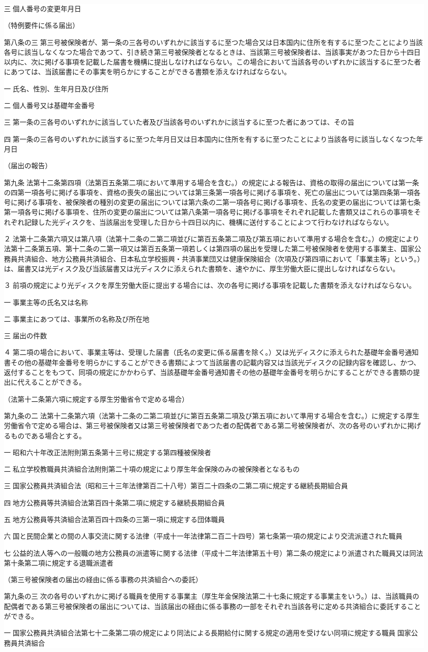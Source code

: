三 個人番号の変更年月日

（特例要件に係る届出）

第八条の三 第三号被保険者が、第一条の三各号のいずれかに該当するに至つた場合又は日本国内に住所を有するに至つたことにより当該各号に該当しなくなつた場合であつて、引き続き第三号被保険者となるときは、当該第三号被保険者は、当該事実があつた日から十四日以内に、次に掲げる事項を記載した届書を機構に提出しなければならない。この場合において当該各号のいずれかに該当するに至つた者にあつては、当該届書にその事実を明らかにすることができる書類を添えなければならない。

一 氏名、性別、生年月日及び住所

二 個人番号又は基礎年金番号

三 第一条の三各号のいずれかに該当していた者及び当該各号のいずれかに該当するに至つた者にあつては、その旨

四 第一条の三各号のいずれかに該当するに至つた年月日又は日本国内に住所を有するに至つたことにより当該各号に該当しなくなつた年月日

（届出の報告）

第九条 法第十二条第四項（法第百五条第二項において準用する場合を含む。）の規定による報告は、資格の取得の届出については第一条の四第一項各号に掲げる事項を、資格の喪失の届出については第三条第一項各号に掲げる事項を、死亡の届出については第四条第一項各号に掲げる事項を、被保険者の種別の変更の届出については第六条の二第一項各号に掲げる事項を、氏名の変更の届出については第七条第一項各号に掲げる事項を、住所の変更の届出については第八条第一項各号に掲げる事項をそれぞれ記載した書類又はこれらの事項をそれぞれ記録した光ディスクを、当該届出を受理した日から十四日以内に、機構に送付することによつて行わなければならない。

２ 法第十二条第六項又は第八項（法第十二条の二第二項並びに第百五条第二項及び第五項において準用する場合を含む。）の規定により法第十二条第五項、第十二条の二第一項又は第百五条第一項若しくは第四項の届出を受理した第二号被保険者を使用する事業主、国家公務員共済組合、地方公務員共済組合、日本私立学校振興・共済事業団又は健康保険組合（次項及び第四項において「事業主等」という。）は、届書又は光ディスク及び当該届書又は光ディスクに添えられた書類を、速やかに、厚生労働大臣に提出しなければならない。

３ 前項の規定により光ディスクを厚生労働大臣に提出する場合には、次の各号に掲げる事項を記載した書類を添えなければならない。

一 事業主等の氏名又は名称

二 事業主にあつては、事業所の名称及び所在地

三 届出の件数

４ 第二項の場合において、事業主等は、受理した届書（氏名の変更に係る届書を除く。）又は光ディスクに添えられた基礎年金番号通知書その他の基礎年金番号を明らかにすることができる書類によつて当該届書の記載内容又は当該光ディスクの記録内容を確認し、かつ、返付することをもつて、同項の規定にかかわらず、当該基礎年金番号通知書その他の基礎年金番号を明らかにすることができる書類の提出に代えることができる。

（法第十二条第六項に規定する厚生労働省令で定める場合）

第九条の二 法第十二条第六項（法第十二条の二第二項並びに第百五条第二項及び第五項において準用する場合を含む。）に規定する厚生労働省令で定める場合は、第三号被保険者又は第三号被保険者であつた者の配偶者である第二号被保険者が、次の各号のいずれかに掲げるものである場合とする。

一 昭和六十年改正法附則第五条第十三号に規定する第四種被保険者

二 私立学校教職員共済組合法附則第二十項の規定により厚生年金保険のみの被保険者となるもの

三 国家公務員共済組合法（昭和三十三年法律第百二十八号）第百二十四条の二第二項に規定する継続長期組合員

四 地方公務員等共済組合法第百四十条第二項に規定する継続長期組合員

五 地方公務員等共済組合法第百四十四条の三第一項に規定する団体職員

六 国と民間企業との間の人事交流に関する法律（平成十一年法律第二百二十四号）第七条第一項の規定により交流派遣された職員

七 公益的法人等への一般職の地方公務員の派遣等に関する法律（平成十二年法律第五十号）第二条の規定により派遣された職員又は同法第十条第二項に規定する退職派遣者

（第三号被保険者の届出の経由に係る事務の共済組合への委託）

第九条の三 次の各号のいずれかに掲げる職員を使用する事業主（厚生年金保険法第二十七条に規定する事業主をいう。）は、当該職員の配偶者である第三号被保険者の届出については、当該届出の経由に係る事務の一部をそれぞれ当該各号に定める共済組合に委託することができる。

一 国家公務員共済組合法第七十二条第二項の規定により同法による長期給付に関する規定の適用を受けない同項に規定する職員 国家公務員共済組合

